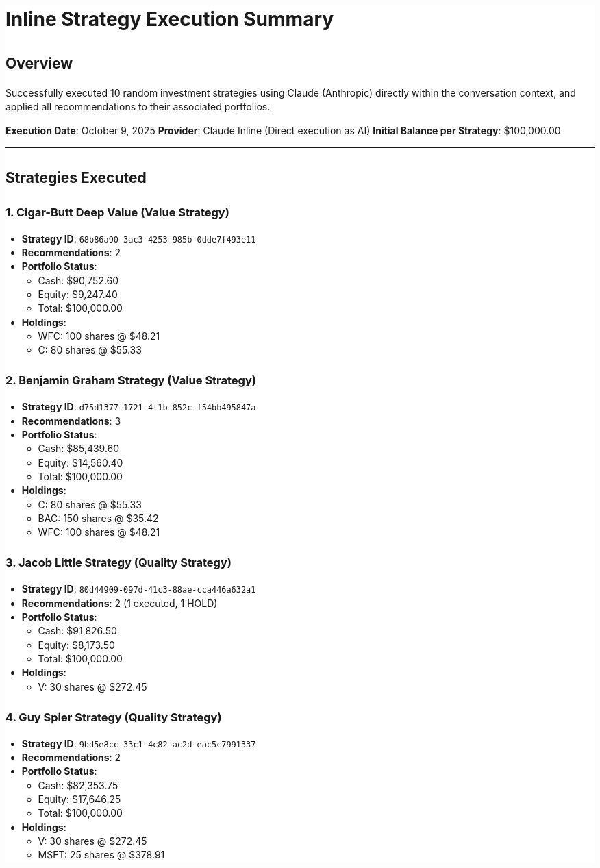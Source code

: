 # Inline Strategy Execution Summary

## Overview
Successfully executed 10 random investment strategies using Claude (Anthropic) directly within the conversation context, and applied all recommendations to their associated portfolios.

**Execution Date**: October 9, 2025
**Provider**: Claude Inline (Direct execution as AI)
**Initial Balance per Strategy**: $100,000.00

---

## Strategies Executed

### 1. **Cigar-Butt Deep Value** (Value Strategy)
- **Strategy ID**: `68b86a90-3ac3-4253-985b-0dde7f493e11`
- **Recommendations**: 2
- **Portfolio Status**:
  - Cash: $90,752.60
  - Equity: $9,247.40
  - Total: $100,000.00
- **Holdings**:
  - WFC: 100 shares @ $48.21
  - C: 80 shares @ $55.33

### 2. **Benjamin Graham Strategy** (Value Strategy)
- **Strategy ID**: `d75d1377-1721-4f1b-852c-f54bb495847a`
- **Recommendations**: 3
- **Portfolio Status**:
  - Cash: $85,439.60
  - Equity: $14,560.40
  - Total: $100,000.00
- **Holdings**:
  - C: 80 shares @ $55.33
  - BAC: 150 shares @ $35.42
  - WFC: 100 shares @ $48.21

### 3. **Jacob Little Strategy** (Quality Strategy)
- **Strategy ID**: `80d44909-097d-41c3-88ae-cca446a632a1`
- **Recommendations**: 2 (1 executed, 1 HOLD)
- **Portfolio Status**:
  - Cash: $91,826.50
  - Equity: $8,173.50
  - Total: $100,000.00
- **Holdings**:
  - V: 30 shares @ $272.45

### 4. **Guy Spier Strategy** (Quality Strategy)
- **Strategy ID**: `9bd5e8cc-33c1-4c82-ac2d-eac5c7991337`
- **Recommendations**: 2
- **Portfolio Status**:
  - Cash: $82,353.75
  - Equity: $17,646.25
  - Total: $100,000.00
- **Holdings**:
  - V: 30 shares @ $272.45
  - MSFT: 25 shares @ $378.91
